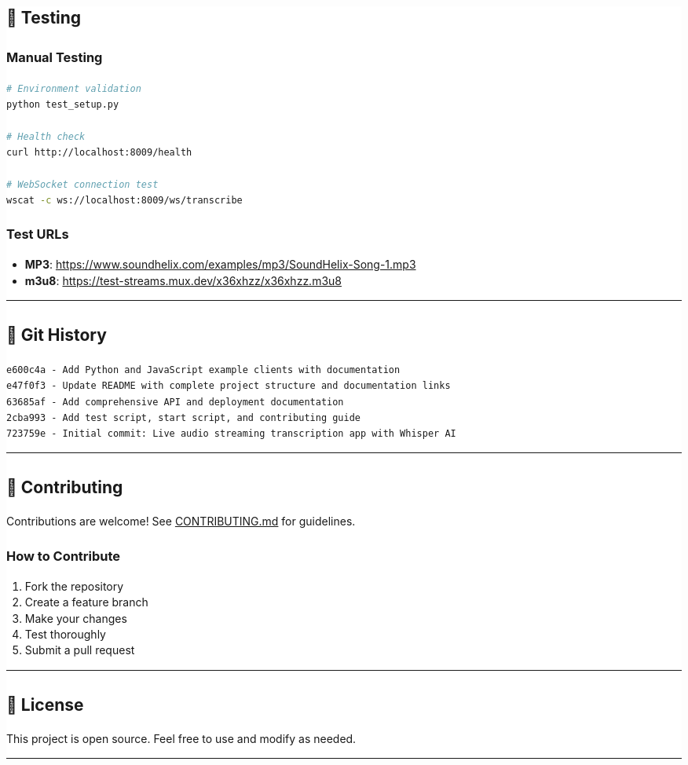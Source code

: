 
## 🧪 Testing

### Manual Testing
```bash
# Environment validation
python test_setup.py

# Health check
curl http://localhost:8009/health

# WebSocket connection test
wscat -c ws://localhost:8009/ws/transcribe
```

### Test URLs
- **MP3**: https://www.soundhelix.com/examples/mp3/SoundHelix-Song-1.mp3
- **m3u8**: https://test-streams.mux.dev/x36xhzz/x36xhzz.m3u8

---

## 📝 Git History

```
e600c4a - Add Python and JavaScript example clients with documentation
e47f0f3 - Update README with complete project structure and documentation links
63685af - Add comprehensive API and deployment documentation
2cba993 - Add test script, start script, and contributing guide
723759e - Initial commit: Live audio streaming transcription app with Whisper AI
```

---

## 🤝 Contributing

Contributions are welcome! See [CONTRIBUTING.md](CONTRIBUTING.md) for guidelines.

### How to Contribute
1. Fork the repository
2. Create a feature branch
3. Make your changes
4. Test thoroughly
5. Submit a pull request

---

## 📄 License

This project is open source. Feel free to use and modify as needed.

---

